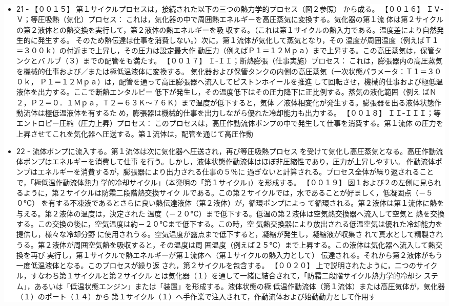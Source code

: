 - 21 - 
【００１５】 
第１サイクルプロセスは，接続された以下の三つの熱力学的プロセス（図２参照）
から成る。 
【００１６】 
ＩＶ‐Ｖ；等圧吸熱（気化）プロセス： 
これは，気化器の中で周囲熱エネルギーを高圧蒸気に変換する。気化器の第１流
体は第２サイクルの第２液体との熱交換を実行して，第２液体の熱エネルギーを吸
収する。（これは第１サイクルの熱入力である。温度差により自然発生的に発生する。
そのため熱伝達は仕事を消費しない。）次に，第１流体が気化して蒸気となり，その
温度が周囲温度（例えばＴ１＝３００ｋ）の付近まで上昇し，その圧力は設定最大作
動圧力（例えばＰ１＝１２Ｍｐａ）まで上昇する。この高圧蒸気は，保管タンクとバ
ルブ（３）までの配管をも満たす。 
【００１７】 
Ｉ‐ＩＩ；断熱膨張（仕事実施）プロセス： 
これは，膨張器内の高圧蒸気を機械的仕事および／または極低温液体に変換する。
気化器および保管タンクの内側の高圧蒸気（一次状態パラメータ：Ｔ１＝３００ｋ，
Ｐ１＝１２Ｍｐａ）は，配管を通って高圧膨張器へ流入してピストンホイールを推進
して回転させ，機械的仕事および極低温液体を出力する。ここで断熱エンタルピー
低下が発生し，その温度低下はその圧力降下に正比例する。蒸気の液化範囲（例え
ばＮ２，Ｐ２＝０．１Ｍｐａ，Ｔ２＝６３Ｋ～７６Ｋ）まで温度が低下すると，気体
／液体相変化が発生する。膨張器を出る液体状態作動流体は極低温液体を有するた
め，膨張器は機械的仕事を出力しながら優れた冷却能力も出力する。 
【００１８】 
ＩＩ‐ＩＩＩ；等エントロピー圧縮（圧力上昇）プロセス： 
このプロセスは，高圧作動流体ポンプの中で発生して仕事を消費する。第１流体
の圧力を上昇させてこれを気化器へ圧送する。第１流体は，配管を通じて高圧作動
 
- 22 - 
流体ポンプに流入する。第１流体は次に気化器へ圧送され，再び等圧吸熱プロセス
を受けて気化し高圧蒸気となる。高圧作動流体ポンプはエネルギーを消費して仕事
を行う。しかし，液体状態作動流体はほぼ非圧縮性であり，圧力が上昇しやすい。
作動流体ポンプはエネルギーを消費するが，膨張器により出力される仕事の５％に
過ぎないと計算される。プロセス全体が繰り返されることで，「極低温作動流体熱力
学的冷却サイクル」（本発明の「第１サイクル」）を形成する。 
【００１９】 
図１および２の左側に見られるように，第２サイクルは防霜二段階熱交換サイク
ルである。この第２サイクルでは，水であることが好ましく，低凝固点（－５０℃）
を有する不凍液であるとさらに良い熱伝達液体（第２液体）が，循環ポンプによっ
て循環される。第２液体は第１流体に熱を与える。第２液体の温度は，決定された
温度（－２０℃）まで低下する。低温の第２液体は空気熱交換器へ流入して空気と
熱を交換する。この交換の後に，空気温度は約－２０℃まで低下する。この時，空
気熱交換器により放出される低温空気は優れた冷却能力を提供し，様々な冷却分野
に使用されうる。空気温度が露点まで低下すると，凝縮が発生し，凝縮液が収集さ
れて真水として精製されうる。第２液体が周囲空気熱を吸収すると，その温度は周
囲温度（例えば２５℃）まで上昇する。この液体は気化器へ流入して熱交換を再び
実行し，第１サイクルで熱エネルギーが第１流体へ（第１サイクルの熱入力として）
伝達される。それから第２液体がもう一度低温液体となる。このプロセスが繰り返
され，第２サイクルを包含する。 
【００２０】 
上で説明されたように，二つのサイクル，すなわち第１サイクルと第２サイクル
とは気化器（１）を通して一緒に結合されて，「防霜二段階サイクル熱力学的冷却シ
ステム」，あるいは「低温状態エンジン」または「装置」を形成する。液体状態の極
低温作動流体（第１流体）または高圧気体が，気化器（１）のポート（１４）から
第１サイクル（１）へ手作業で注入されて，作動流体および始動動力として作用す
 